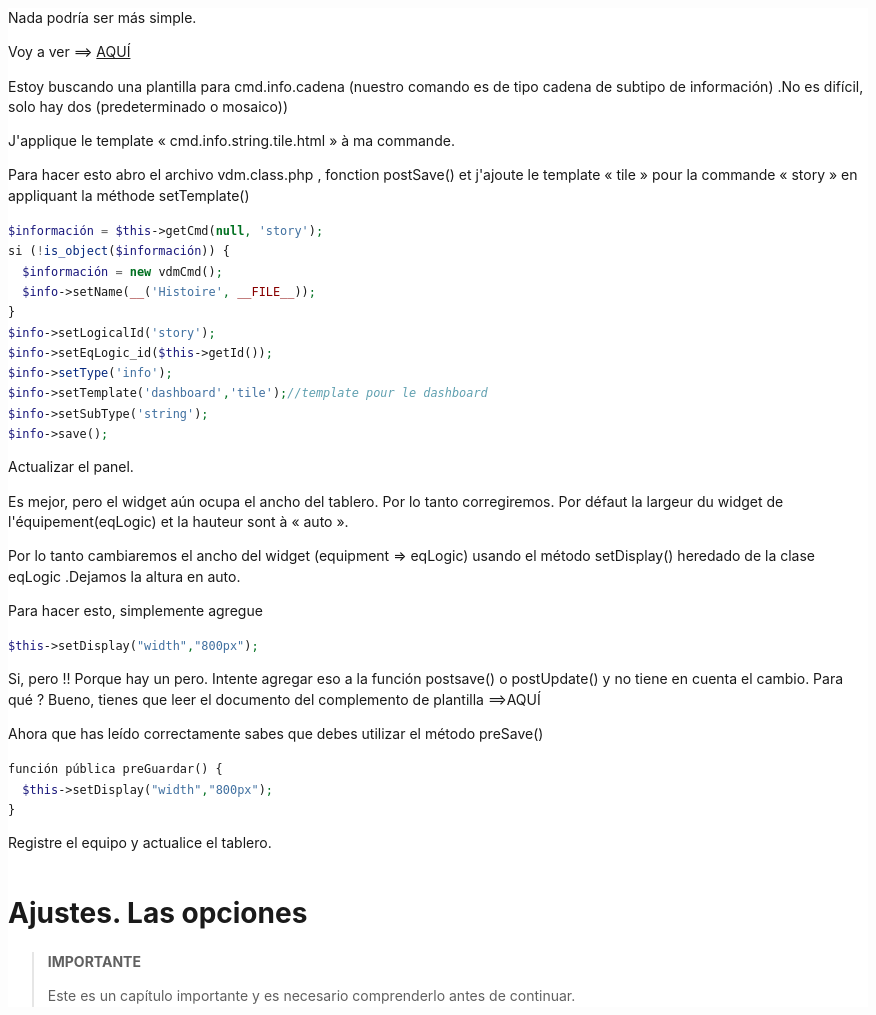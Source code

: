Nada podría ser más simple.

Voy a ver ==> [AQUÍ](https://github.com/jeedom/core/tree/alpha/core/template/dashboard)

Estoy buscando una plantilla para cmd.info.cadena (nuestro comando es de tipo cadena de subtipo de información) .No es difícil, solo hay dos (predeterminado o mosaico))

J'applique le template « cmd.info.string.tile.html » à ma commande.

Para hacer esto abro el archivo vdm.class.php , fonction postSave() et j'ajoute le template « tile » pour la commande « story » en appliquant la méthode setTemplate()

```php
$información = $this->getCmd(null, 'story');
si (!is_object($información)) {
  $información = new vdmCmd();
  $info->setName(__('Histoire', __FILE__));
}
$info->setLogicalId('story');
$info->setEqLogic_id($this->getId());
$info->setType('info');
$info->setTemplate('dashboard','tile');//template pour le dashboard
$info->setSubType('string');
$info->save();
```

Actualizar el panel.

Es mejor, pero el widget aún ocupa el ancho del tablero. Por lo tanto corregiremos. Por défaut la largeur du widget de l'équipement(eqLogic) et la hauteur sont à « auto ».

Por lo tanto cambiaremos el ancho del widget (equipment => eqLogic) usando el método setDisplay() heredado de la clase eqLogic .Dejamos la altura en auto.

Para hacer esto, simplemente agregue

```php
$this->setDisplay("width","800px");
```

Si, pero !! Porque hay un pero. Intente agregar eso a la función postsave() o postUpdate() y no tiene en cuenta el cambio. Para qué ? Bueno, tienes que leer el documento del complemento de plantilla ==>AQUÍ

Ahora que has leído correctamente sabes que debes utilizar el método preSave()

```php
función pública preGuardar() {
  $this->setDisplay("width","800px");
}
```

Registre el equipo y actualice el tablero.

# Ajustes. Las opciones

> **IMPORTANTE**
>
> Este es un capítulo importante y es necesario comprenderlo antes de continuar.
